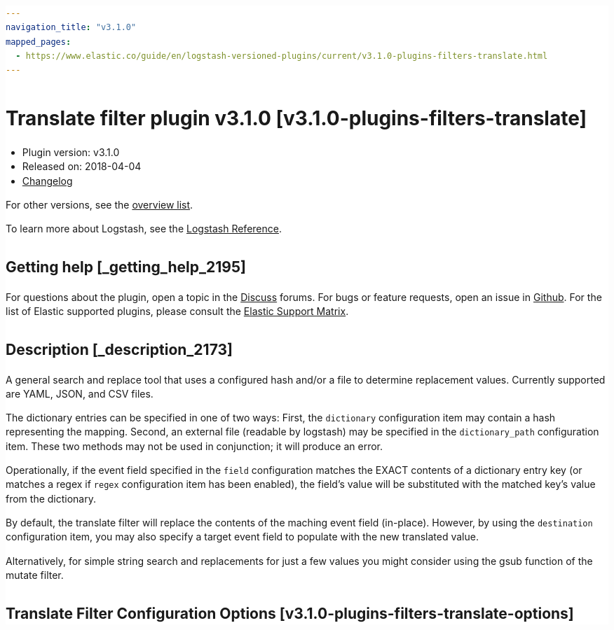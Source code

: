 ```yaml
---
navigation_title: "v3.1.0"
mapped_pages:
  - https://www.elastic.co/guide/en/logstash-versioned-plugins/current/v3.1.0-plugins-filters-translate.html
---
```


# Translate filter plugin v3.1.0 [v3.1.0-plugins-filters-translate]

* Plugin version: v3.1.0
* Released on: 2018-04-04
* [Changelog](https://github.com/logstash-plugins/logstash-filter-translate/blob/v3.1.0/CHANGELOG.md)

For other versions, see the [overview list](filter-translate-index.md).

To learn more about Logstash, see the [Logstash Reference](https://www.elastic.co/guide/en/logstash/current/index.html).

## Getting help [_getting_help_2195]

For questions about the plugin, open a topic in the [Discuss](http://discuss.elastic.co) forums. For bugs or feature requests, open an issue in [Github](https://github.com/logstash-plugins/logstash-filter-translate). For the list of Elastic supported plugins, please consult the [Elastic Support Matrix](https://www.elastic.co/support/matrix#matrix_logstash_plugins).

## Description [_description_2173]

A general search and replace tool that uses a configured hash and/or a file to determine replacement values. Currently supported are YAML, JSON, and CSV files.

The dictionary entries can be specified in one of two ways: First, the `dictionary` configuration item may contain a hash representing the mapping. Second, an external file (readable by logstash) may be specified in the `dictionary_path` configuration item. These two methods may not be used in conjunction; it will produce an error.

Operationally, if the event field specified in the `field` configuration matches the EXACT contents of a dictionary entry key (or matches a regex if `regex` configuration item has been enabled), the field’s value will be substituted with the matched key’s value from the dictionary.

By default, the translate filter will replace the contents of the maching event field (in-place). However, by using the `destination` configuration item, you may also specify a target event field to populate with the new translated value.

Alternatively, for simple string search and replacements for just a few values you might consider using the gsub function of the mutate filter.

## Translate Filter Configuration Options [v3.1.0-plugins-filters-translate-options]
